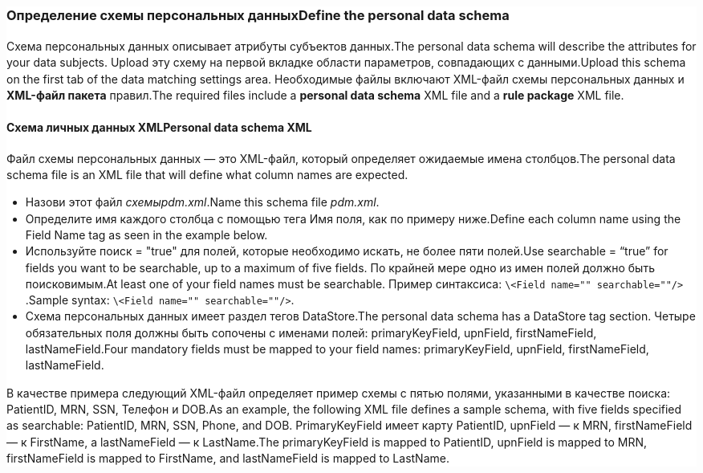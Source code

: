 
### <a name="define-the-personal-data-schema"></a><span data-ttu-id="4ee57-286">Определение схемы персональных данных</span><span class="sxs-lookup"><span data-stu-id="4ee57-286">Define the personal data schema</span></span>

<span data-ttu-id="4ee57-287">Схема персональных данных описывает атрибуты субъектов данных.</span><span class="sxs-lookup"><span data-stu-id="4ee57-287">The personal data schema will describe the attributes for your data subjects.</span></span> <span data-ttu-id="4ee57-288">Upload эту схему на первой вкладке области параметров, совпадающих с данными.</span><span class="sxs-lookup"><span data-stu-id="4ee57-288">Upload this schema on the first tab of the data matching settings area.</span></span> <span data-ttu-id="4ee57-289">Необходимые файлы включают  XML-файл схемы персональных данных и **XML-файл пакета** правил.</span><span class="sxs-lookup"><span data-stu-id="4ee57-289">The required files include a **personal data schema** XML file and a **rule package** XML file.</span></span>

#### <a name="personal-data-schema-xml"></a><span data-ttu-id="4ee57-290">Схема личных данных XML</span><span class="sxs-lookup"><span data-stu-id="4ee57-290">Personal data schema XML</span></span>

<span data-ttu-id="4ee57-291">Файл схемы персональных данных — это XML-файл, который определяет ожидаемые имена столбцов.</span><span class="sxs-lookup"><span data-stu-id="4ee57-291">The personal data schema file is an XML file that will define what column names are expected.</span></span>

- <span data-ttu-id="4ee57-292">Назови этот файл *схемыpdm.xml*.</span><span class="sxs-lookup"><span data-stu-id="4ee57-292">Name this schema file *pdm.xml*.</span></span>
- <span data-ttu-id="4ee57-293">Определите имя каждого столбца с помощью тега Имя поля, как по примеру ниже.</span><span class="sxs-lookup"><span data-stu-id="4ee57-293">Define each column name using the Field Name tag as seen in the example below.</span></span>
- <span data-ttu-id="4ee57-294">Используйте поиск = "true" для полей, которые необходимо искать, не более пяти полей.</span><span class="sxs-lookup"><span data-stu-id="4ee57-294">Use searchable = “true” for fields you want to be searchable, up to a maximum of five fields.</span></span> <span data-ttu-id="4ee57-295">По крайней мере одно из имен полей должно быть поисковимым.</span><span class="sxs-lookup"><span data-stu-id="4ee57-295">At least one of your field names must be searchable.</span></span> <span data-ttu-id="4ee57-296">Пример синтаксиса: `\<Field name="" searchable=""/>` .</span><span class="sxs-lookup"><span data-stu-id="4ee57-296">Sample syntax: `\<Field name="" searchable=""/>`.</span></span>
- <span data-ttu-id="4ee57-297">Схема персональных данных имеет раздел тегов DataStore.</span><span class="sxs-lookup"><span data-stu-id="4ee57-297">The personal data schema has a DataStore tag section.</span></span> <span data-ttu-id="4ee57-298">Четыре обязательных поля должны быть сопочены с именами полей: primaryKeyField, upnField, firstNameField, lastNameField.</span><span class="sxs-lookup"><span data-stu-id="4ee57-298">Four mandatory fields must be mapped to your field names: primaryKeyField, upnField, firstNameField, lastNameField.</span></span>

<span data-ttu-id="4ee57-299">В качестве примера следующий XML-файл определяет пример схемы с пятью полями, указанными в качестве поиска: PatientID, MRN, SSN, Телефон и DOB.</span><span class="sxs-lookup"><span data-stu-id="4ee57-299">As an example, the following XML file defines a sample schema, with five fields specified as searchable: PatientID, MRN, SSN, Phone, and DOB.</span></span> <span data-ttu-id="4ee57-300">PrimaryKeyField имеет карту PatientID, upnField — к MRN, firstNameField — к FirstName, а lastNameField — к LastName.</span><span class="sxs-lookup"><span data-stu-id="4ee57-300">The primaryKeyField is mapped to PatientID, upnField is mapped to MRN, firstNameField is mapped to FirstName, and lastNameField is mapped to LastName.</span></span>
